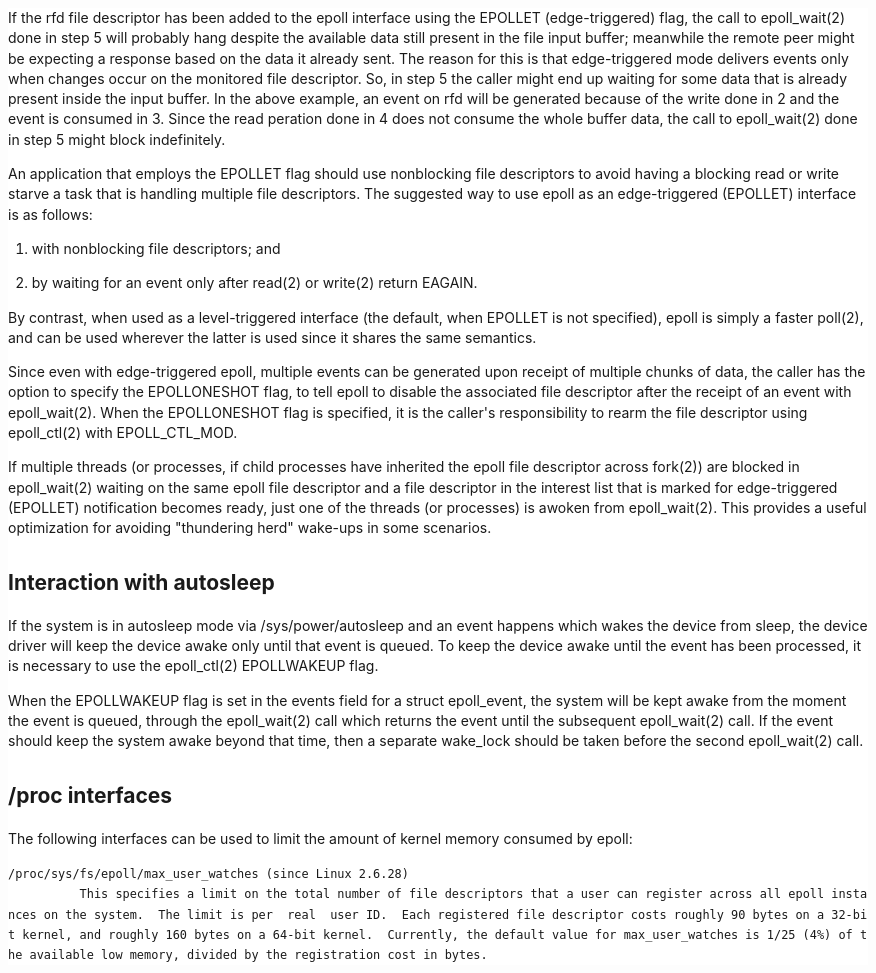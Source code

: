 If the rfd file descriptor has been added to the epoll interface using the EPOLLET (edge-triggered) flag, the call to epoll_wait(2)  done  in  step  5  will probably hang despite the available data still present in the file input buffer; meanwhile the remote peer might be expecting a response based on the data it already sent.  The reason for this is that edge-triggered mode delivers events only when changes occur on the monitored  file  descriptor.  So,  in  step  5 the caller might end up waiting for some data that is already present inside the input buffer.  In the above example, an event on rfd  will be generated because of the write done in 2 and the event is consumed in 3.  Since the read peration done in 4 does not consume the whole buffer  data, the call to epoll_wait(2) done in step 5 might block indefinitely.
   
An  application  that  employs the EPOLLET flag should use nonblocking file descriptors to avoid having a blocking read or write starve a task that is handling multiple file descriptors.  The suggested way to use epoll as an edge-triggered (EPOLLET) interface is as follows:
   
1. with nonblocking file descriptors; and
   
2. by waiting for an event only after read(2) or write(2) return EAGAIN.
   
By contrast, when used as a level-triggered interface (the default, when EPOLLET is not specified), epoll is simply a faster poll(2), and can be  used  wherever the latter is used since it shares the same semantics.
   
Since  even  with edge-triggered epoll, multiple events can be generated upon receipt of multiple chunks of data, the caller has the option to specify  the EPOLLONESHOT flag, to tell epoll to disable the associated file descriptor after the receipt of an  event  with  epoll_wait(2).   When  the  EPOLLONESHOT flag is specified, it is the caller's responsibility to rearm the file descriptor using epoll_ctl(2) with EPOLL_CTL_MOD.
   
If multiple threads (or processes, if child processes have inherited the epoll file descriptor across fork(2)) are blocked in epoll_wait(2) waiting on  the same epoll file descriptor and a file descriptor in the interest list that is marked for edge-triggered (EPOLLET) notification becomes ready, just  one  of  the threads (or processes) is awoken from epoll_wait(2).  This provides a useful optimization for avoiding "thundering herd" wake-ups in some  scenarios.

## Interaction with autosleep
If the system is in autosleep mode via /sys/power/autosleep and an event happens which wakes the device from sleep, the device driver  will  keep  the device  awake  only  until that event is queued.  To keep the device awake until the event has been processed, it is necessary to use the epoll_ctl(2) EPOLLWAKEUP flag.

When the EPOLLWAKEUP flag is set in the events field for a struct epoll_event, the system will be kept awake from the  moment  the  event  is  queued,  through the epoll_wait(2) call which returns the event until the subsequent epoll_wait(2) call.  If the event should keep the system awake beyond that  time, then a separate wake_lock should be taken before the second epoll_wait(2) call.

## /proc interfaces
The following interfaces can be used to limit the amount of kernel memory consumed by epoll:

```
/proc/sys/fs/epoll/max_user_watches (since Linux 2.6.28)
          This specifies a limit on the total number of file descriptors that a user can register across all epoll instances on the system.  The limit is per  real  user ID.  Each registered file descriptor costs roughly 90 bytes on a 32-bit kernel, and roughly 160 bytes on a 64-bit kernel.  Currently, the default value for max_user_watches is 1/25 (4%) of the available low memory, divided by the registration cost in bytes.
```

